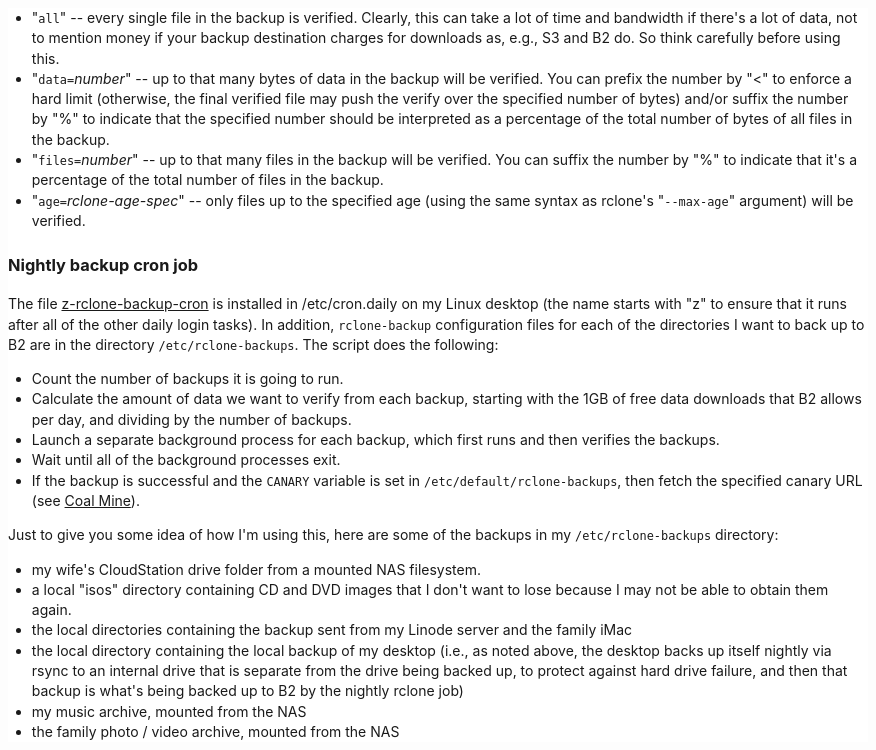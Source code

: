 * "`all`" -- every single file in the backup is verified. Clearly,
  this can take a lot of time and bandwidth if there's a lot of data,
  not to mention money if your backup destination charges for
  downloads as, e.g., S3 and B2 do. So think carefully before using
  this.
* "`data=`_number_" -- up to that many bytes of data in the backup
  will be verified. You can prefix the number by "<" to enforce a hard
  limit (otherwise, the final verified file may push the verify over
  the specified number of bytes) and/or suffix the number by "%" to
  indicate that the specified number should be interpreted as a
  percentage of the total number of bytes of all files in the backup.
* "`files=`_number_" -- up to that many files in the backup will be
  verified. You can suffix the number by "%" to indicate that it's a
  percentage of the total number of files in the backup.
* "`age=`_rclone-age-spec_" -- only files up to the specified age
  (using the same syntax as rclone's "`--max-age`" argument) will be
  verified.

### Nightly backup cron job

The file [z-rclone-backup-cron](z-rclone-backup-cron) is installed in
/etc/cron.daily on my Linux desktop (the name starts with "z" to
ensure that it runs after all of the other daily login tasks). In
addition, `rclone-backup` configuration files for each of the
directories I want to back up to B2 are in the directory
`/etc/rclone-backups`. The script does the following:

* Count the number of backups it is going to run.
* Calculate the amount of data we want to verify from each backup,
  starting with the 1GB of free data downloads that B2 allows per day,
  and dividing by the number of backups.
* Launch a separate background process for each backup, which first
  runs and then verifies the backups.
* Wait until all of the background processes exit.
* If the backup is successful and the `CANARY` variable is set in
  `/etc/default/rclone-backups`, then fetch the specified canary URL
  (see [Coal Mine][coalmine]).

Just to give you some idea of how I'm using this, here are some of the
backups in my `/etc/rclone-backups` directory:

* my wife's CloudStation drive folder from a mounted NAS filesystem.
* a local "isos" directory containing CD and DVD images that I don't
  want to lose because I may not be able to obtain them again.
* the local directories containing the backup sent from my Linode
  server and the family iMac
* the local directory containing the local backup of my desktop (i.e.,
  as noted above, the desktop backs up itself nightly via rsync to an
  internal drive that is separate from the drive being backed up, to
  protect against hard drive failure, and then that backup is what's
  being backed up to B2 by the nightly rclone job)
* my music archive, mounted from the NAS
* the family photo / video archive, mounted from the NAS


[B2]: https://www.backblaze.com/b2/cloud-storage.html
[backblaze]: https://backblaze.com/
[coalmine]: https://github.com/quantopian/coal-mine
[rclone]: https://rclone.org/
[linode]: https://www.linode.com/products/standard
[mongourl]: https://docs.mongodb.com/manual/reference/connection-string/
[rsync]: https://rsync.samba.org/